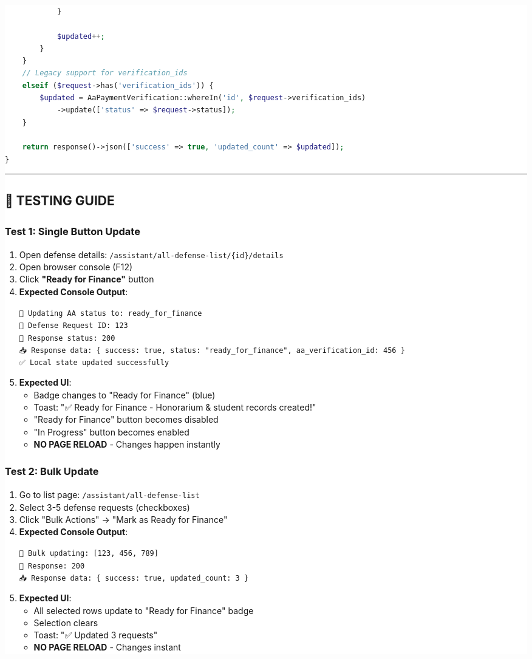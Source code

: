 ```php
            }

            $updated++;
        }
    } 
    // Legacy support for verification_ids
    elseif ($request->has('verification_ids')) {
        $updated = AaPaymentVerification::whereIn('id', $request->verification_ids)
            ->update(['status' => $request->status]);
    }

    return response()->json(['success' => true, 'updated_count' => $updated]);
}
```

---

## 🧪 TESTING GUIDE

### Test 1: Single Button Update

1. Open defense details: `/assistant/all-defense-list/{id}/details`
2. Open browser console (F12)
3. Click **"Ready for Finance"** button
4. **Expected Console Output**:
   ```
   🔄 Updating AA status to: ready_for_finance
   🔄 Defense Request ID: 123
   📡 Response status: 200
   📥 Response data: { success: true, status: "ready_for_finance", aa_verification_id: 456 }
   ✅ Local state updated successfully
   ```
5. **Expected UI**:
   - Badge changes to "Ready for Finance" (blue)
   - Toast: "✅ Ready for Finance - Honorarium & student records created!"
   - "Ready for Finance" button becomes disabled
   - "In Progress" button becomes enabled
   - **NO PAGE RELOAD** - Changes happen instantly

### Test 2: Bulk Update

1. Go to list page: `/assistant/all-defense-list`
2. Select 3-5 defense requests (checkboxes)
3. Click "Bulk Actions" → "Mark as Ready for Finance"
4. **Expected Console Output**:
   ```
   🔄 Bulk updating: [123, 456, 789]
   📡 Response: 200
   📥 Response data: { success: true, updated_count: 3 }
   ```
5. **Expected UI**:
   - All selected rows update to "Ready for Finance" badge
   - Selection clears
   - Toast: "✅ Updated 3 requests"
   - **NO PAGE RELOAD** - Changes instant
